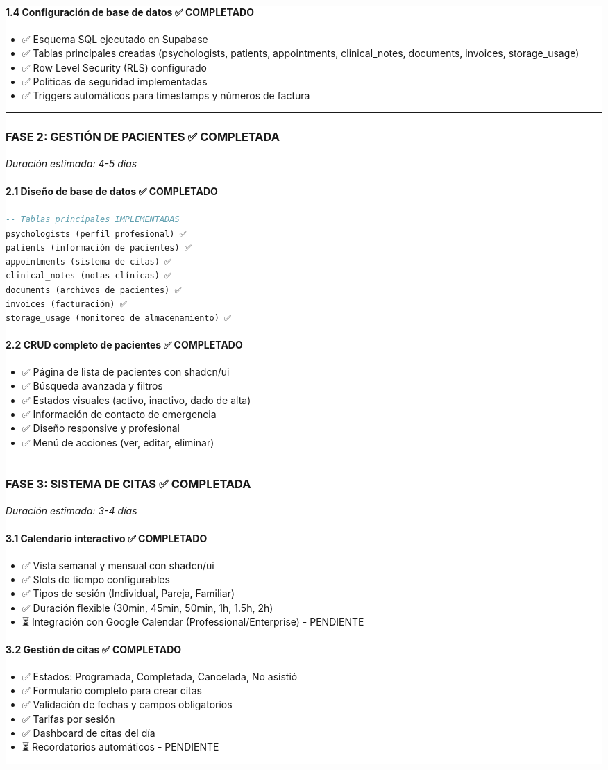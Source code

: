 #### 1.4 Configuración de base de datos ✅ **COMPLETADO**
- ✅ Esquema SQL ejecutado en Supabase
- ✅ Tablas principales creadas (psychologists, patients, appointments, clinical_notes, documents, invoices, storage_usage)
- ✅ Row Level Security (RLS) configurado
- ✅ Políticas de seguridad implementadas
- ✅ Triggers automáticos para timestamps y números de factura

---

### **FASE 2: GESTIÓN DE PACIENTES** ✅ **COMPLETADA**
*Duración estimada: 4-5 días*

#### 2.1 Diseño de base de datos ✅ **COMPLETADO**
```sql
-- Tablas principales IMPLEMENTADAS
psychologists (perfil profesional) ✅
patients (información de pacientes) ✅
appointments (sistema de citas) ✅
clinical_notes (notas clínicas) ✅
documents (archivos de pacientes) ✅
invoices (facturación) ✅
storage_usage (monitoreo de almacenamiento) ✅
```

#### 2.2 CRUD completo de pacientes ✅ **COMPLETADO**
- ✅ Página de lista de pacientes con shadcn/ui
- ✅ Búsqueda avanzada y filtros
- ✅ Estados visuales (activo, inactivo, dado de alta)
- ✅ Información de contacto de emergencia
- ✅ Diseño responsive y profesional
- ✅ Menú de acciones (ver, editar, eliminar)

---

### **FASE 3: SISTEMA DE CITAS** ✅ **COMPLETADA**
*Duración estimada: 3-4 días*

#### 3.1 Calendario interactivo ✅ **COMPLETADO**
- ✅ Vista semanal y mensual con shadcn/ui
- ✅ Slots de tiempo configurables
- ✅ Tipos de sesión (Individual, Pareja, Familiar)
- ✅ Duración flexible (30min, 45min, 50min, 1h, 1.5h, 2h)
- ⏳ Integración con Google Calendar (Professional/Enterprise) - PENDIENTE

#### 3.2 Gestión de citas ✅ **COMPLETADO**
- ✅ Estados: Programada, Completada, Cancelada, No asistió
- ✅ Formulario completo para crear citas
- ✅ Validación de fechas y campos obligatorios
- ✅ Tarifas por sesión
- ✅ Dashboard de citas del día
- ⏳ Recordatorios automáticos - PENDIENTE

---